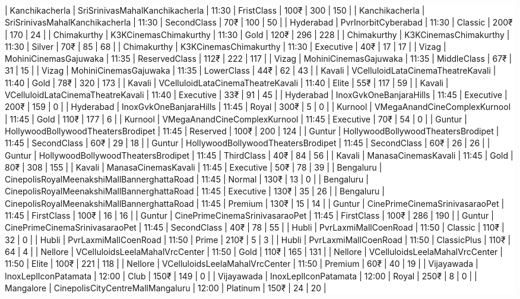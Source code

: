 | Kanchikacherla   | SriSrinivasMahalKanchikacherla                       | 11:30 | FristClass              |  100₹ |      300 |    150 |
| Kanchikacherla   | SriSrinivasMahalKanchikacherla                       | 11:30 | SecondClass             |   70₹ |      100 |     50 |
| Hyderabad        | PvrInorbitCyberabad                                  | 11:30 | Classic                 |  200₹ |      170 |     24 |
| Chimakurthy      | K3KCinemasChimakurthy                                | 11:30 | Gold                    |  120₹ |      296 |    228 |
| Chimakurthy      | K3KCinemasChimakurthy                                | 11:30 | Silver                  |   70₹ |       85 |     68 |
| Chimakurthy      | K3KCinemasChimakurthy                                | 11:30 | Executive               |   40₹ |       17 |     17 |
| Vizag            | MohiniCinemasGajuwaka                                | 11:35 | ReservedClass           |  112₹ |      222 |    117 |
| Vizag            | MohiniCinemasGajuwaka                                | 11:35 | MiddleClass             |   67₹ |       31 |     15 |
| Vizag            | MohiniCinemasGajuwaka                                | 11:35 | LowerClass              |   44₹ |       62 |     43 |
| Kavali           | VCelluloidLataCinemaTheatreKavali                    | 11:40 | Gold                    |   78₹ |      320 |    173 |
| Kavali           | VCelluloidLataCinemaTheatreKavali                    | 11:40 | Elite                   |   55₹ |      117 |     59 |
| Kavali           | VCelluloidLataCinemaTheatreKavali                    | 11:40 | Executive               |   33₹ |       91 |     45 |
| Hyderabad        | InoxGvkOneBanjaraHills                               | 11:45 | Executive               |  200₹ |      159 |      0 |
| Hyderabad        | InoxGvkOneBanjaraHills                               | 11:45 | Royal                   |  300₹ |        5 |      0 |
| Kurnool          | VMegaAnandCineComplexKurnool                         | 11:45 | Gold                    |  110₹ |      177 |      6 |
| Kurnool          | VMegaAnandCineComplexKurnool                         | 11:45 | Executive               |   70₹ |       54 |      0 |
| Guntur           | HollywoodBollywoodTheatersBrodipet                   | 11:45 | Reserved                |  100₹ |      200 |    124 |
| Guntur           | HollywoodBollywoodTheatersBrodipet                   | 11:45 | SecondClass             |   60₹ |       29 |     18 |
| Guntur           | HollywoodBollywoodTheatersBrodipet                   | 11:45 | SecondClass             |   60₹ |       26 |     26 |
| Guntur           | HollywoodBollywoodTheatersBrodipet                   | 11:45 | ThirdClass              |   40₹ |       84 |     56 |
| Kavali           | ManasaCinemasKavali                                  | 11:45 | Gold                    |   80₹ |      308 |    155 |
| Kavali           | ManasaCinemasKavali                                  | 11:45 | Executive               |   50₹ |       78 |     39 |
| Bengaluru        | CinepolisRoyalMeenakshiMallBannerghattaRoad          | 11:45 | Normal                  |  130₹ |       13 |      0 |
| Bengaluru        | CinepolisRoyalMeenakshiMallBannerghattaRoad          | 11:45 | Executive               |  130₹ |       35 |     26 |
| Bengaluru        | CinepolisRoyalMeenakshiMallBannerghattaRoad          | 11:45 | Premium                 |  130₹ |       15 |     14 |
| Guntur           | CinePrimeCinemaSrinivasaraoPet                       | 11:45 | FirstClass              |  100₹ |       16 |     16 |
| Guntur           | CinePrimeCinemaSrinivasaraoPet                       | 11:45 | FirstClass              |  100₹ |      286 |    190 |
| Guntur           | CinePrimeCinemaSrinivasaraoPet                       | 11:45 | SecondClass             |   40₹ |       78 |     55 |
| Hubli            | PvrLaxmiMallCoenRoad                                 | 11:50 | Classic                 |  110₹ |       32 |      0 |
| Hubli            | PvrLaxmiMallCoenRoad                                 | 11:50 | Prime                   |  210₹ |        5 |      3 |
| Hubli            | PvrLaxmiMallCoenRoad                                 | 11:50 | ClassicPlus             |  110₹ |       64 |      4 |
| Nellore          | VCelluloidsLeelaMahalVrcCenter                       | 11:50 | Gold                    |  110₹ |      165 |    131 |
| Nellore          | VCelluloidsLeelaMahalVrcCenter                       | 11:50 | Elite                   |  100₹ |      221 |    118 |
| Nellore          | VCelluloidsLeelaMahalVrcCenter                       | 11:50 | Premium                 |   60₹ |       40 |     19 |
| Vijayawada       | InoxLeplIconPatamata                                 | 12:00 | Club                    |  150₹ |      149 |      0 |
| Vijayawada       | InoxLeplIconPatamata                                 | 12:00 | Royal                   |  250₹ |        8 |      0 |
| Mangalore        | CinepolisCityCentreMallMangaluru                     | 12:00 | Platinum                |  150₹ |       24 |     20 |
